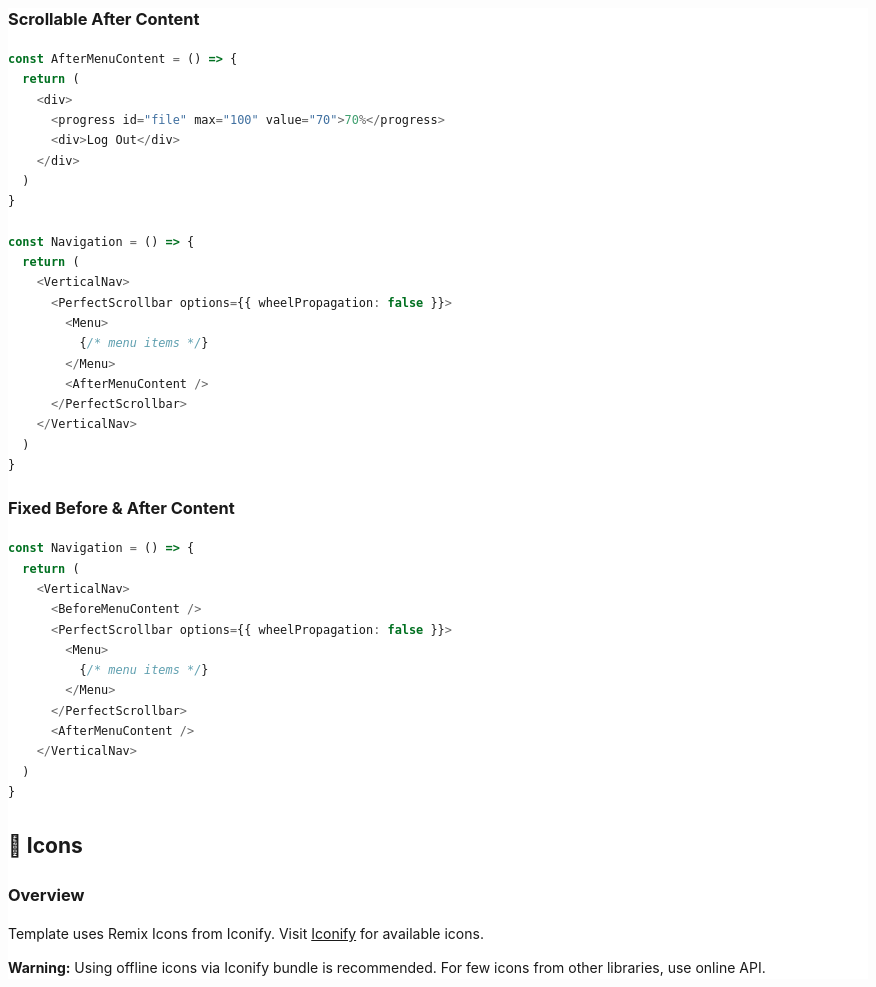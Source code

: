 ### Scrollable After Content

```typescript
const AfterMenuContent = () => {
  return (
    <div>
      <progress id="file" max="100" value="70">70%</progress>
      <div>Log Out</div>
    </div>
  )
}

const Navigation = () => {
  return (
    <VerticalNav>
      <PerfectScrollbar options={{ wheelPropagation: false }}>
        <Menu>
          {/* menu items */}
        </Menu>
        <AfterMenuContent />
      </PerfectScrollbar>
    </VerticalNav>
  )
}
```

### Fixed Before & After Content

```typescript
const Navigation = () => {
  return (
    <VerticalNav>
      <BeforeMenuContent />
      <PerfectScrollbar options={{ wheelPropagation: false }}>
        <Menu>
          {/* menu items */}
        </Menu>
      </PerfectScrollbar>
      <AfterMenuContent />
    </VerticalNav>
  )
}
```

## 🎯 Icons

### Overview

Template uses Remix Icons from Iconify. Visit [Iconify](https://iconify.design/) for available icons.

**Warning:** Using offline icons via Iconify bundle is recommended. For few icons from other libraries, use online API.
